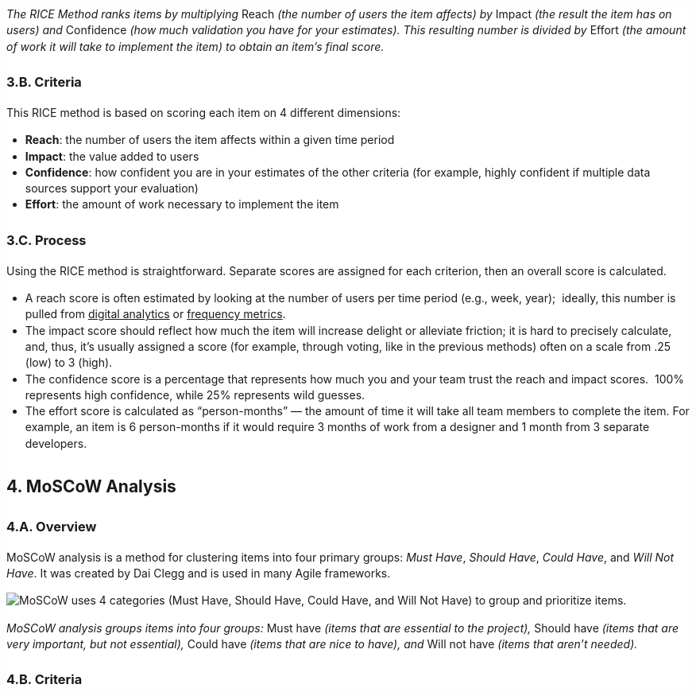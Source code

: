 

*The RICE Method ranks items by multiplying* Reach *(the number of users the item affects) by* Impact *(the result the item has on users) and* Confidence *(how much validation you have for your estimates). This resulting number is divided by* Effort *(the amount of work it will take to implement the item) to obtain an item’s final score.* 


### 3.B. Criteria 

This RICE method is based on scoring each item on 4 different dimensions:

-   **Reach**: the number of users the item affects within a given time period 
-   **Impact**: the value added to users 
-   **Confidence**: how confident you are in your estimates of the other criteria (for example, highly confident if multiple data sources support your evaluation) 
-   **Effort**: the amount of work necessary to implement the item 

### 3.C. Process

Using the RICE method is straightforward. Separate scores are assigned for each criterion, then an overall score is calculated. 

-   A reach score is often estimated by looking at the number of users per time period (e.g., week, year);  ideally, this number is pulled from [digital analytics](https://www.nngroup.com/articles/analytics-user-experience/) or [frequency metrics](https://www.nngroup.com/articles/frequency-recency/). 
-   The impact score should reflect how much the item will increase delight or alleviate friction; it is hard to precisely calculate, and, thus, it’s usually assigned a score (for example, through voting, like in the previous methods) often on a scale from .25 (low) to 3 (high).  
-   The confidence score is a percentage that represents how much you and your team trust the reach and impact scores.  100% represents high confidence, while 25% represents wild guesses. 
-   The effort score is calculated as “person-months” — the amount of time it will take all team members to complete the item. For example, an item is 6 person-months if it would require 3 months of work from a designer and 1 month from 3 separate developers.  






## 4\. MoSCoW Analysis

### 4.A. Overview

MoSCoW analysis is a method for clustering items into four primary groups: *Must* *Have*, *Should* *Have*, *Could* *Have*, and *Will* *Not* *Have*. It was created by Dai Clegg and is used in many Agile frameworks. 

![MoSCoW uses 4 categories (Must Have, Should Have, Could Have, and Will Not Have) to group and prioritize items.](https://media.nngroup.com/media/editor/2021/11/16/moscow-nng.png)

*MoSCoW analysis groups items into four groups:* Must have *(items that are essential to the project),* Should have *(items that are very important, but not essential),* Could have *(items that are nice to have), and* Will not have *(items that aren’t needed).* 

### 4.B. Criteria
